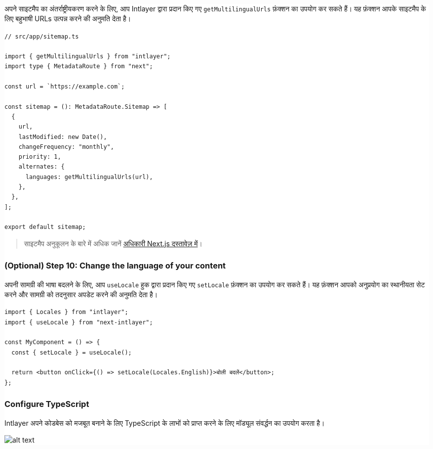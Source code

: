 अपने साइटमैप का अंतर्राष्ट्रीयकरण करने के लिए, आप Intlayer द्वारा प्रदान किए गए `getMultilingualUrls` फ़ंक्शन का उपयोग कर सकते हैं। यह फ़ंक्शन आपके साइटमैप के लिए बहुभाषी URLs उत्पन्न करने की अनुमति देता है।

```tsx
// src/app/sitemap.ts

import { getMultilingualUrls } from "intlayer";
import type { MetadataRoute } from "next";

const url = `https://example.com`;

const sitemap = (): MetadataRoute.Sitemap => [
  {
    url,
    lastModified: new Date(),
    changeFrequency: "monthly",
    priority: 1,
    alternates: {
      languages: getMultilingualUrls(url),
    },
  },
];

export default sitemap;
```

> साइटमैप अनुकूलन के बारे में अधिक जानें [अधिकारी Next.js दस्तावेज़ में](https://nextjs.org/docs/app/api-reference/file-conventions/metadata/sitemap)।

### (Optional) Step 10: Change the language of your content

अपनी सामग्री की भाषा बदलने के लिए, आप `useLocale` हुक द्वारा प्रदान किए गए `setLocale` फ़ंक्शन का उपयोग कर सकते हैं। यह फ़ंक्शन आपको अनुप्रयोग का स्थानीयता सेट करने और सामग्री को तदनुसार अपडेट करने की अनुमति देता है।

```tsx
import { Locales } from "intlayer";
import { useLocale } from "next-intlayer";

const MyComponent = () => {
  const { setLocale } = useLocale();

  return <button onClick={() => setLocale(Locales.English)}>बोली बदलें</button>;
};
```

### Configure TypeScript

Intlayer अपने कोडबेस को मजबूत बनाने के लिए TypeScript के लाभों को प्राप्त करने के लिए मॉड्यूल संवर्द्धन का उपयोग करता है।

![alt text](https://github.com/aymericzip/intlayer/blob/main/docs/assets/autocompletion.png)
